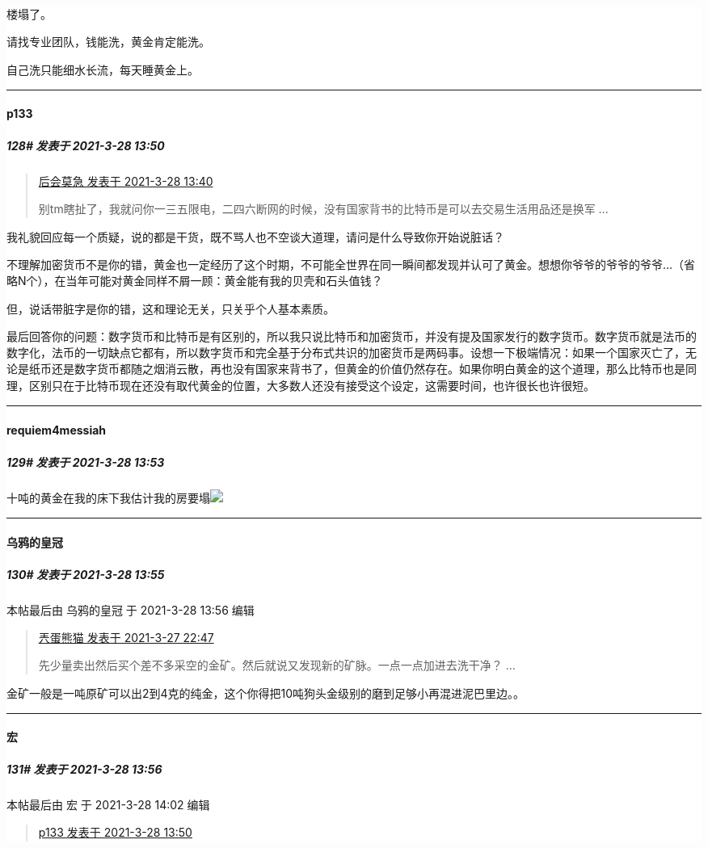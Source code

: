 
楼塌了。

请找专业团队，钱能洗，黄金肯定能洗。


自己洗只能细水长流，每天睡黄金上。


*****

####  p133  
##### 128#       发表于 2021-3-28 13:50


<blockquote><a href="httphttps://bbs.saraba1st.com/2b/forum.php?mod=redirect&amp;goto=findpost&amp;pid=50757190&amp;ptid=1995258" target="_blank">后会莫急 发表于 2021-3-28 13:40</a>

别tm瞎扯了，我就问你一三五限电，二四六断网的时候，没有国家背书的比特币是可以去交易生活用品还是换军 ...</blockquote>
我礼貌回应每一个质疑，说的都是干货，既不骂人也不空谈大道理，请问是什么导致你开始说脏话？

不理解加密货币不是你的错，黄金也一定经历了这个时期，不可能全世界在同一瞬间都发现并认可了黄金。想想你爷爷的爷爷的爷爷...（省略N个），在当年可能对黄金同样不屑一顾：黄金能有我的贝壳和石头值钱？

但，说话带脏字是你的错，这和理论无关，只关乎个人基本素质。

最后回答你的问题：数字货币和比特币是有区别的，所以我只说比特币和加密货币，并没有提及国家发行的数字货币。数字货币就是法币的数字化，法币的一切缺点它都有，所以数字货币和完全基于分布式共识的加密货币是两码事。设想一下极端情况：如果一个国家灭亡了，无论是纸币还是数字货币都随之烟消云散，再也没有国家来背书了，但黄金的价值仍然存在。如果你明白黄金的这个道理，那么比特币也是同理，区别只在于比特币现在还没有取代黄金的位置，大多数人还没有接受这个设定，这需要时间，也许很长也许很短。


*****

####  requiem4messiah  
##### 129#       发表于 2021-3-28 13:53


十吨的黄金在我的床下我估计我的房要塌<img src="https://static.saraba1st.com/image/smiley/face2017/037.png" referrerpolicy="no-referrer">


*****

####  乌鸦的皇冠  
##### 130#       发表于 2021-3-28 13:55


 本帖最后由 乌鸦的皇冠 于 2021-3-28 13:56 编辑 
<blockquote><a href="httphttps://bbs.saraba1st.com/2b/forum.php?mod=redirect&amp;goto=findpost&amp;pid=50753319&amp;ptid=1995258" target="_blank">兲蛋熊猫 发表于 2021-3-27 22:47</a>

先少量卖出然后买个差不多采空的金矿。然后就说又发现新的矿脉。一点一点加进去洗干净？ ...</blockquote>
金矿一般是一吨原矿可以出2到4克的纯金，这个你得把10吨狗头金级别的磨到足够小再混进泥巴里边。。


*****

####  宏  
##### 131#       发表于 2021-3-28 13:56


 本帖最后由 宏 于 2021-3-28 14:02 编辑 
<blockquote><a href="httphttps://bbs.saraba1st.com/2b/forum.php?mod=redirect&amp;goto=findpost&amp;pid=50757257&amp;ptid=1995258" target="_blank">p133 发表于 2021-3-28 13:50</a>
